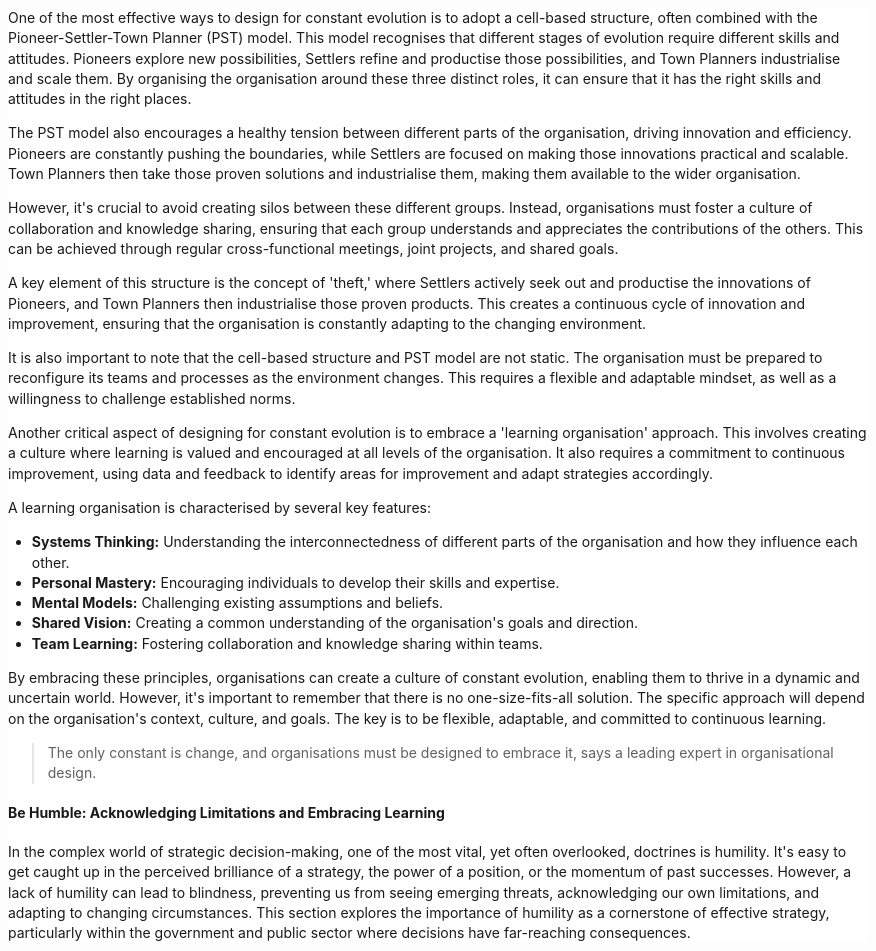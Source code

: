 One of the most effective ways to design for constant evolution is to adopt a cell-based structure, often combined with the Pioneer-Settler-Town Planner (PST) model. This model recognises that different stages of evolution require different skills and attitudes. Pioneers explore new possibilities, Settlers refine and productise those possibilities, and Town Planners industrialise and scale them. By organising the organisation around these three distinct roles, it can ensure that it has the right skills and attitudes in the right places.

The PST model also encourages a healthy tension between different parts of the organisation, driving innovation and efficiency. Pioneers are constantly pushing the boundaries, while Settlers are focused on making those innovations practical and scalable. Town Planners then take those proven solutions and industrialise them, making them available to the wider organisation.

However, it's crucial to avoid creating silos between these different groups. Instead, organisations must foster a culture of collaboration and knowledge sharing, ensuring that each group understands and appreciates the contributions of the others. This can be achieved through regular cross-functional meetings, joint projects, and shared goals.

A key element of this structure is the concept of 'theft,' where Settlers actively seek out and productise the innovations of Pioneers, and Town Planners then industrialise those proven products. This creates a continuous cycle of innovation and improvement, ensuring that the organisation is constantly adapting to the changing environment.

It is also important to note that the cell-based structure and PST model are not static. The organisation must be prepared to reconfigure its teams and processes as the environment changes. This requires a flexible and adaptable mindset, as well as a willingness to challenge established norms.

Another critical aspect of designing for constant evolution is to embrace a 'learning organisation' approach. This involves creating a culture where learning is valued and encouraged at all levels of the organisation. It also requires a commitment to continuous improvement, using data and feedback to identify areas for improvement and adapt strategies accordingly.

A learning organisation is characterised by several key features:

- **Systems Thinking:** Understanding the interconnectedness of different parts of the organisation and how they influence each other.
- **Personal Mastery:** Encouraging individuals to develop their skills and expertise.
- **Mental Models:** Challenging existing assumptions and beliefs.
- **Shared Vision:** Creating a common understanding of the organisation's goals and direction.
- **Team Learning:** Fostering collaboration and knowledge sharing within teams.

By embracing these principles, organisations can create a culture of constant evolution, enabling them to thrive in a dynamic and uncertain world. However, it's important to remember that there is no one-size-fits-all solution. The specific approach will depend on the organisation's context, culture, and goals. The key is to be flexible, adaptable, and committed to continuous learning.

> The only constant is change, and organisations must be designed to embrace it, says a leading expert in organisational design.



#### <a id="be-humble-acknowledging-limitations-and-embracing-learning"></a>Be Humble: Acknowledging Limitations and Embracing Learning

In the complex world of strategic decision-making, one of the most vital, yet often overlooked, doctrines is humility. It's easy to get caught up in the perceived brilliance of a strategy, the power of a position, or the momentum of past successes. However, a lack of humility can lead to blindness, preventing us from seeing emerging threats, acknowledging our own limitations, and adapting to changing circumstances. This section explores the importance of humility as a cornerstone of effective strategy, particularly within the government and public sector where decisions have far-reaching consequences.

